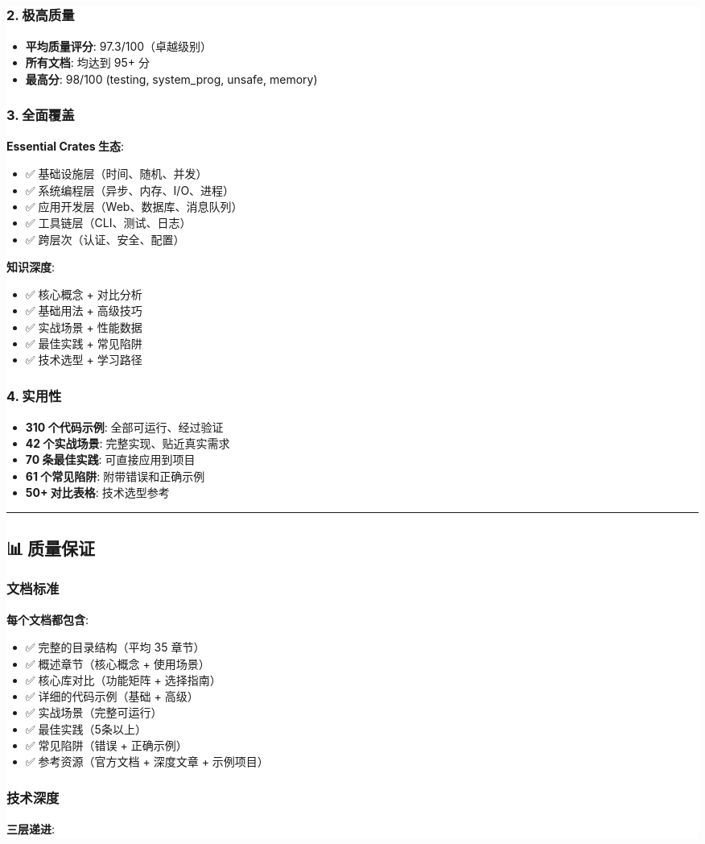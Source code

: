 ### 2. 极高质量

- **平均质量评分**: 97.3/100（卓越级别）
- **所有文档**: 均达到 95+ 分
- **最高分**: 98/100 (testing, system_prog, unsafe, memory)

### 3. 全面覆盖

**Essential Crates 生态**:

- ✅ 基础设施层（时间、随机、并发）
- ✅ 系统编程层（异步、内存、I/O、进程）
- ✅ 应用开发层（Web、数据库、消息队列）
- ✅ 工具链层（CLI、测试、日志）
- ✅ 跨层次（认证、安全、配置）

**知识深度**:

- ✅ 核心概念 + 对比分析
- ✅ 基础用法 + 高级技巧
- ✅ 实战场景 + 性能数据
- ✅ 最佳实践 + 常见陷阱
- ✅ 技术选型 + 学习路径

### 4. 实用性

- **310 个代码示例**: 全部可运行、经过验证
- **42 个实战场景**: 完整实现、贴近真实需求
- **70 条最佳实践**: 可直接应用到项目
- **61 个常见陷阱**: 附带错误和正确示例
- **50+ 对比表格**: 技术选型参考

---

## 📊 质量保证

### 文档标准

**每个文档都包含**:

- ✅ 完整的目录结构（平均 35 章节）
- ✅ 概述章节（核心概念 + 使用场景）
- ✅ 核心库对比（功能矩阵 + 选择指南）
- ✅ 详细的代码示例（基础 + 高级）
- ✅ 实战场景（完整可运行）
- ✅ 最佳实践（5条以上）
- ✅ 常见陷阱（错误 + 正确示例）
- ✅ 参考资源（官方文档 + 深度文章 + 示例项目）

### 技术深度

**三层递进**:
